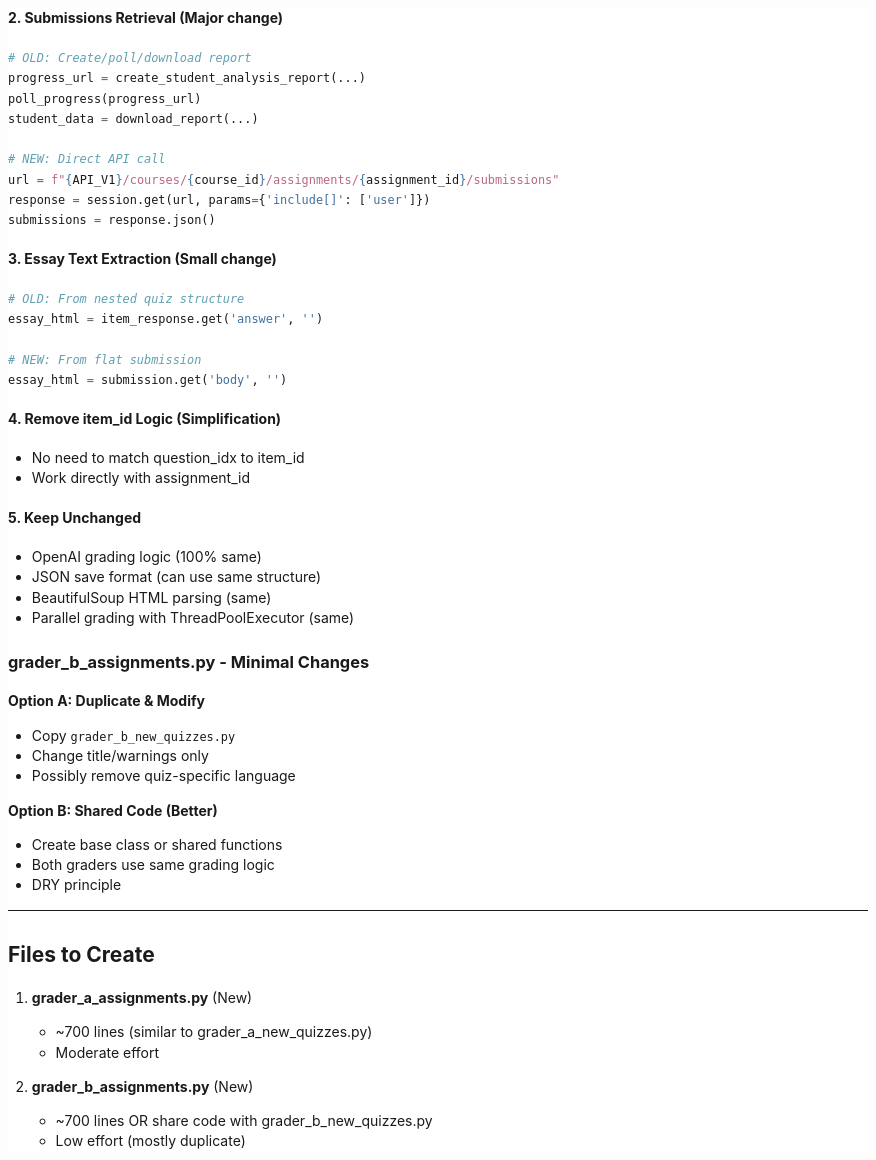 #### 2. Submissions Retrieval (Major change)
```python
# OLD: Create/poll/download report
progress_url = create_student_analysis_report(...)
poll_progress(progress_url)
student_data = download_report(...)

# NEW: Direct API call
url = f"{API_V1}/courses/{course_id}/assignments/{assignment_id}/submissions"
response = session.get(url, params={'include[]': ['user']})
submissions = response.json()
```

#### 3. Essay Text Extraction (Small change)
```python
# OLD: From nested quiz structure
essay_html = item_response.get('answer', '')

# NEW: From flat submission
essay_html = submission.get('body', '')
```

#### 4. Remove item_id Logic (Simplification)
- No need to match question_idx to item_id
- Work directly with assignment_id

#### 5. Keep Unchanged
- OpenAI grading logic (100% same)
- JSON save format (can use same structure)
- BeautifulSoup HTML parsing (same)
- Parallel grading with ThreadPoolExecutor (same)

### grader_b_assignments.py - Minimal Changes

**Option A: Duplicate & Modify**
- Copy `grader_b_new_quizzes.py`
- Change title/warnings only
- Possibly remove quiz-specific language

**Option B: Shared Code (Better)**
- Create base class or shared functions
- Both graders use same grading logic
- DRY principle

---

## Files to Create

1. **grader_a_assignments.py** (New)
   - ~700 lines (similar to grader_a_new_quizzes.py)
   - Moderate effort

2. **grader_b_assignments.py** (New)
   - ~700 lines OR share code with grader_b_new_quizzes.py
   - Low effort (mostly duplicate)
